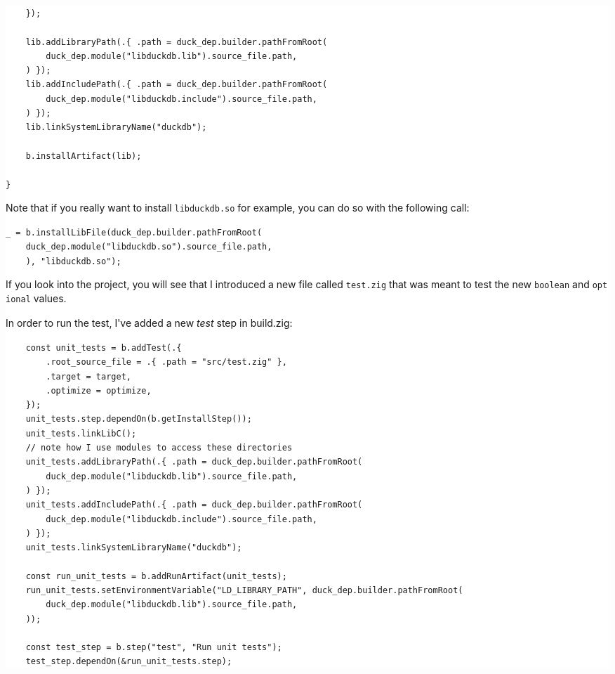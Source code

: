 ```zig
    });

    lib.addLibraryPath(.{ .path = duck_dep.builder.pathFromRoot(
        duck_dep.module("libduckdb.lib").source_file.path,
    ) });
    lib.addIncludePath(.{ .path = duck_dep.builder.pathFromRoot(
        duck_dep.module("libduckdb.include").source_file.path,
    ) });
    lib.linkSystemLibraryName("duckdb");

    b.installArtifact(lib);

}
```

Note that if you really want to install `libduckdb.so` for example, you can do so with the following call:

```zig
_ = b.installLibFile(duck_dep.builder.pathFromRoot(
    duck_dep.module("libduckdb.so").source_file.path,
    ), "libduckdb.so");
```

If you look into the project, you will see that I introduced a new file called `test.zig` that was meant to test the new `boolean` and `optional` values.

In order to run the test, I've added a new _test_ step in build.zig:

```zig
    const unit_tests = b.addTest(.{
        .root_source_file = .{ .path = "src/test.zig" },
        .target = target,
        .optimize = optimize,
    });
    unit_tests.step.dependOn(b.getInstallStep());
    unit_tests.linkLibC();
    // note how I use modules to access these directories
    unit_tests.addLibraryPath(.{ .path = duck_dep.builder.pathFromRoot(
        duck_dep.module("libduckdb.lib").source_file.path,
    ) });
    unit_tests.addIncludePath(.{ .path = duck_dep.builder.pathFromRoot(
        duck_dep.module("libduckdb.include").source_file.path,
    ) });
    unit_tests.linkSystemLibraryName("duckdb");

    const run_unit_tests = b.addRunArtifact(unit_tests);
    run_unit_tests.setEnvironmentVariable("LD_LIBRARY_PATH", duck_dep.builder.pathFromRoot(
        duck_dep.module("libduckdb.lib").source_file.path,
    ));

    const test_step = b.step("test", "Run unit tests");
    test_step.dependOn(&run_unit_tests.step);
```
